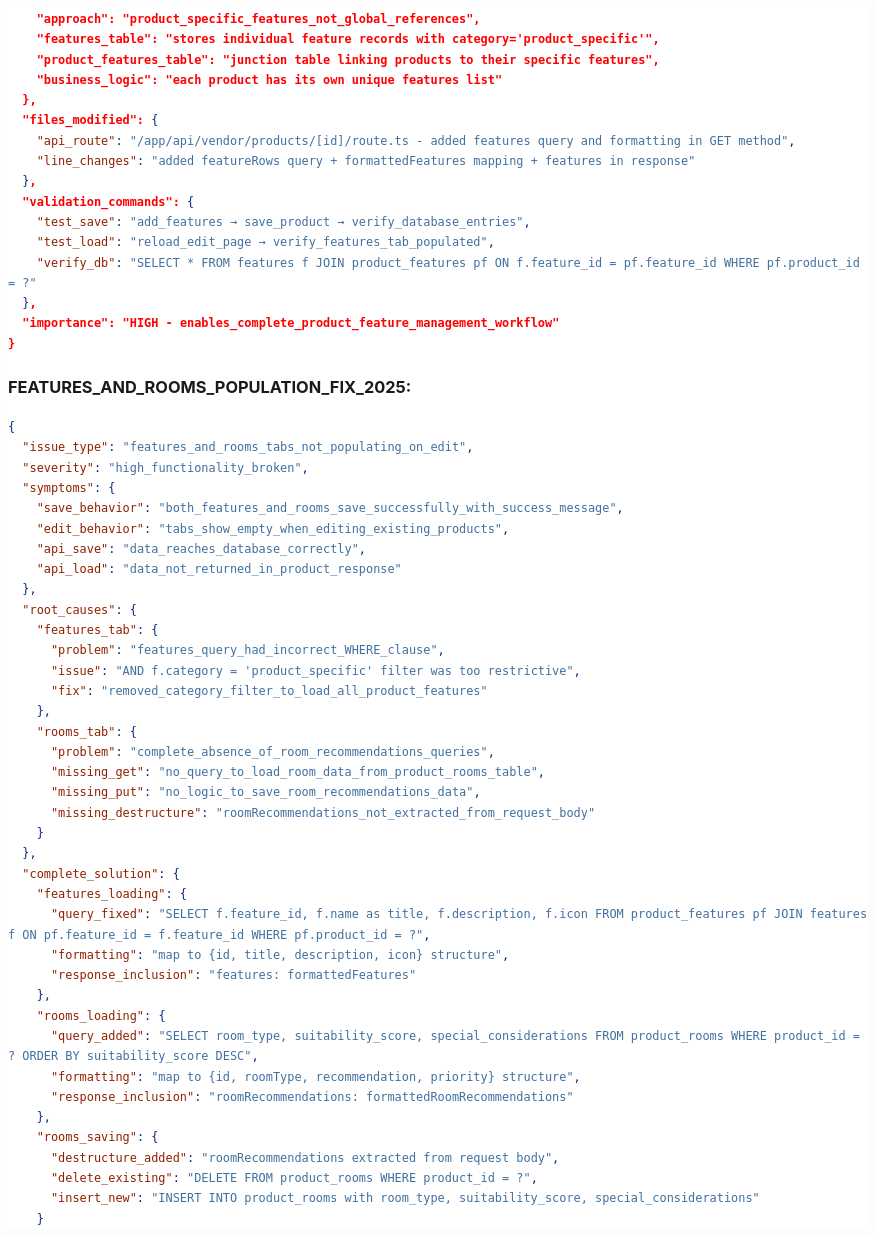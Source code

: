 ```json
    "approach": "product_specific_features_not_global_references",
    "features_table": "stores individual feature records with category='product_specific'",
    "product_features_table": "junction table linking products to their specific features",
    "business_logic": "each product has its own unique features list"
  },
  "files_modified": {
    "api_route": "/app/api/vendor/products/[id]/route.ts - added features query and formatting in GET method",
    "line_changes": "added featureRows query + formattedFeatures mapping + features in response"
  },
  "validation_commands": {
    "test_save": "add_features → save_product → verify_database_entries",
    "test_load": "reload_edit_page → verify_features_tab_populated", 
    "verify_db": "SELECT * FROM features f JOIN product_features pf ON f.feature_id = pf.feature_id WHERE pf.product_id = ?"
  },
  "importance": "HIGH - enables_complete_product_feature_management_workflow"
}
```

### FEATURES_AND_ROOMS_POPULATION_FIX_2025:
```json
{
  "issue_type": "features_and_rooms_tabs_not_populating_on_edit",
  "severity": "high_functionality_broken",
  "symptoms": {
    "save_behavior": "both_features_and_rooms_save_successfully_with_success_message", 
    "edit_behavior": "tabs_show_empty_when_editing_existing_products",
    "api_save": "data_reaches_database_correctly",
    "api_load": "data_not_returned_in_product_response"
  },
  "root_causes": {
    "features_tab": {
      "problem": "features_query_had_incorrect_WHERE_clause",
      "issue": "AND f.category = 'product_specific' filter was too restrictive",
      "fix": "removed_category_filter_to_load_all_product_features"
    },
    "rooms_tab": {
      "problem": "complete_absence_of_room_recommendations_queries",
      "missing_get": "no_query_to_load_room_data_from_product_rooms_table",
      "missing_put": "no_logic_to_save_room_recommendations_data",
      "missing_destructure": "roomRecommendations_not_extracted_from_request_body"
    }
  },
  "complete_solution": {
    "features_loading": {
      "query_fixed": "SELECT f.feature_id, f.name as title, f.description, f.icon FROM product_features pf JOIN features f ON pf.feature_id = f.feature_id WHERE pf.product_id = ?",
      "formatting": "map to {id, title, description, icon} structure",
      "response_inclusion": "features: formattedFeatures"
    },
    "rooms_loading": {
      "query_added": "SELECT room_type, suitability_score, special_considerations FROM product_rooms WHERE product_id = ? ORDER BY suitability_score DESC",
      "formatting": "map to {id, roomType, recommendation, priority} structure", 
      "response_inclusion": "roomRecommendations: formattedRoomRecommendations"
    },
    "rooms_saving": {
      "destructure_added": "roomRecommendations extracted from request body",
      "delete_existing": "DELETE FROM product_rooms WHERE product_id = ?",
      "insert_new": "INSERT INTO product_rooms with room_type, suitability_score, special_considerations"
    }
```